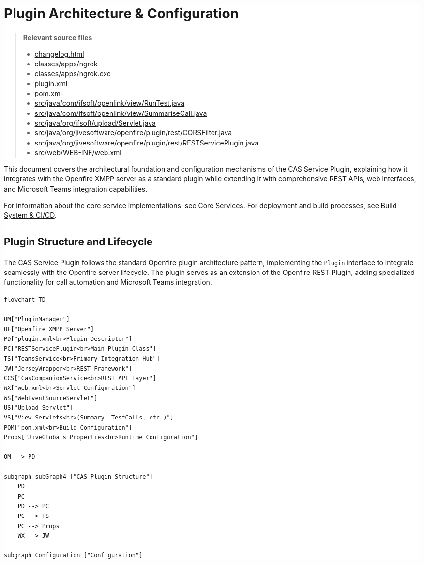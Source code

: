 # Plugin Architecture & Configuration

> **Relevant source files**
> * [changelog.html](https://github.com/ComitFS/cas-service/blob/b7087e8d/changelog.html)
> * [classes/apps/ngrok](https://github.com/ComitFS/cas-service/blob/b7087e8d/classes/apps/ngrok)
> * [classes/apps/ngrok.exe](https://github.com/ComitFS/cas-service/blob/b7087e8d/classes/apps/ngrok.exe)
> * [plugin.xml](https://github.com/ComitFS/cas-service/blob/b7087e8d/plugin.xml)
> * [pom.xml](https://github.com/ComitFS/cas-service/blob/b7087e8d/pom.xml)
> * [src/java/com/ifsoft/openlink/view/RunTest.java](https://github.com/ComitFS/cas-service/blob/b7087e8d/src/java/com/ifsoft/openlink/view/RunTest.java)
> * [src/java/com/ifsoft/openlink/view/SummariseCall.java](https://github.com/ComitFS/cas-service/blob/b7087e8d/src/java/com/ifsoft/openlink/view/SummariseCall.java)
> * [src/java/org/ifsoft/upload/Servlet.java](https://github.com/ComitFS/cas-service/blob/b7087e8d/src/java/org/ifsoft/upload/Servlet.java)
> * [src/java/org/jivesoftware/openfire/plugin/rest/CORSFilter.java](https://github.com/ComitFS/cas-service/blob/b7087e8d/src/java/org/jivesoftware/openfire/plugin/rest/CORSFilter.java)
> * [src/java/org/jivesoftware/openfire/plugin/rest/RESTServicePlugin.java](https://github.com/ComitFS/cas-service/blob/b7087e8d/src/java/org/jivesoftware/openfire/plugin/rest/RESTServicePlugin.java)
> * [src/web/WEB-INF/web.xml](https://github.com/ComitFS/cas-service/blob/b7087e8d/src/web/WEB-INF/web.xml)

This document covers the architectural foundation and configuration mechanisms of the CAS Service Plugin, explaining how it integrates with the Openfire XMPP server as a standard plugin while extending it with comprehensive REST APIs, web interfaces, and Microsoft Teams integration capabilities.

For information about the core service implementations, see [Core Services](./2-core-services.md). For deployment and build processes, see [Build System & CI/CD](./7.1-build-system-and-cicd.md).

## Plugin Structure and Lifecycle

The CAS Service Plugin follows the standard Openfire plugin architecture pattern, implementing the `Plugin` interface to integrate seamlessly with the Openfire server lifecycle. The plugin serves as an extension of the Openfire REST Plugin, adding specialized functionality for call automation and Microsoft Teams integration.

```mermaid
flowchart TD

OM["PluginManager"]
OF["Openfire XMPP Server"]
PD["plugin.xml<br>Plugin Descriptor"]
PC["RESTServicePlugin<br>Main Plugin Class"]
TS["TeamsService<br>Primary Integration Hub"]
JW["JerseyWrapper<br>REST Framework"]
CCS["CasCompanionService<br>REST API Layer"]
WX["web.xml<br>Servlet Configuration"]
WS["WebEventSourceServlet"]
US["Upload Servlet"]
VS["View Servlets<br>(Summary, TestCalls, etc.)"]
POM["pom.xml<br>Build Configuration"]
Props["JiveGlobals Properties<br>Runtime Configuration"]

OM --> PD

subgraph subGraph4 ["CAS Plugin Structure"]
    PD
    PC
    PD --> PC
    PC --> TS
    PC --> Props
    WX --> JW

subgraph Configuration ["Configuration"]
```